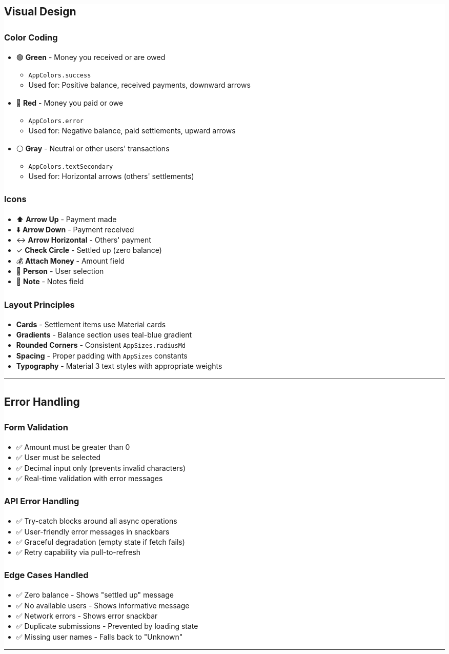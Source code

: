 
## Visual Design

### Color Coding
- 🟢 **Green** - Money you received or are owed
  - `AppColors.success`
  - Used for: Positive balance, received payments, downward arrows

- 🔴 **Red** - Money you paid or owe
  - `AppColors.error`
  - Used for: Negative balance, paid settlements, upward arrows

- ⚪ **Gray** - Neutral or other users' transactions
  - `AppColors.textSecondary`
  - Used for: Horizontal arrows (others' settlements)

### Icons
- ⬆️ **Arrow Up** - Payment made
- ⬇️ **Arrow Down** - Payment received
- ↔️ **Arrow Horizontal** - Others' payment
- ✓ **Check Circle** - Settled up (zero balance)
- 💰 **Attach Money** - Amount field
- 👤 **Person** - User selection
- 📝 **Note** - Notes field

### Layout Principles
- **Cards** - Settlement items use Material cards
- **Gradients** - Balance section uses teal-blue gradient
- **Rounded Corners** - Consistent `AppSizes.radiusMd`
- **Spacing** - Proper padding with `AppSizes` constants
- **Typography** - Material 3 text styles with appropriate weights

---

## Error Handling

### Form Validation
- ✅ Amount must be greater than 0
- ✅ User must be selected
- ✅ Decimal input only (prevents invalid characters)
- ✅ Real-time validation with error messages

### API Error Handling
- ✅ Try-catch blocks around all async operations
- ✅ User-friendly error messages in snackbars
- ✅ Graceful degradation (empty state if fetch fails)
- ✅ Retry capability via pull-to-refresh

### Edge Cases Handled
- ✅ Zero balance - Shows "settled up" message
- ✅ No available users - Shows informative message
- ✅ Network errors - Shows error snackbar
- ✅ Duplicate submissions - Prevented by loading state
- ✅ Missing user names - Falls back to "Unknown"

---